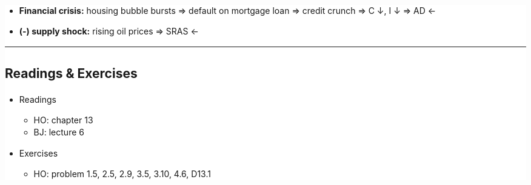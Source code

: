 - **Financial crisis:** housing bubble bursts ⇒ default on mortgage loan ⇒ credit crunch ⇒ C ↓, I ↓ ⇒ AD ←

- **(-) supply shock:** rising oil prices ⇒ SRAS ←

---

## Readings & Exercises

- Readings
  - HO: chapter 13
  - BJ: lecture 6

- Exercises
  - HO: problem 1.5, 2.5, 2.9, 3.5, 3.10, 4.6, D13.1